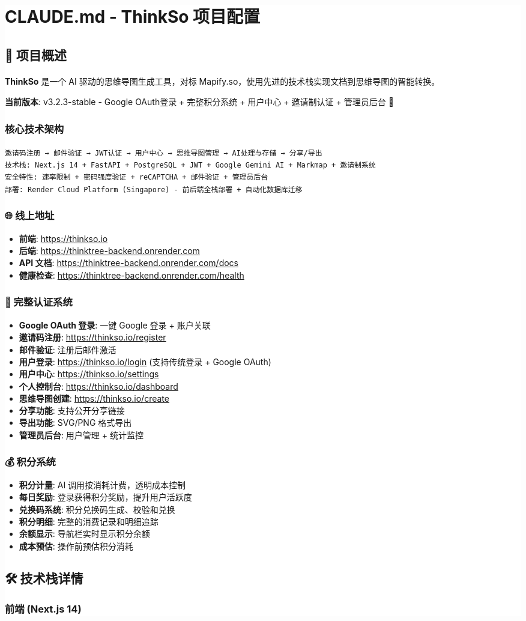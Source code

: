 # CLAUDE.md - ThinkSo 项目配置

## 🎯 项目概述

**ThinkSo** 是一个 AI 驱动的思维导图生成工具，对标 Mapify.so，使用先进的技术栈实现文档到思维导图的智能转换。

**当前版本**: v3.2.3-stable - Google OAuth登录 + 完整积分系统 + 用户中心 + 邀请制认证 + 管理员后台 🎉

### 核心技术架构

```
邀请码注册 → 邮件验证 → JWT认证 → 用户中心 → 思维导图管理 → AI处理与存储 → 分享/导出
技术栈: Next.js 14 + FastAPI + PostgreSQL + JWT + Google Gemini AI + Markmap + 邀请制系统
安全特性: 速率限制 + 密码强度验证 + reCAPTCHA + 邮件验证 + 管理员后台
部署: Render Cloud Platform (Singapore) - 前后端全栈部署 + 自动化数据库迁移
```

### 🌐 线上地址

- **前端**: https://thinkso.io
- **后端**: https://thinktree-backend.onrender.com
- **API 文档**: https://thinktree-backend.onrender.com/docs
- **健康检查**: https://thinktree-backend.onrender.com/health

### 🔐 完整认证系统

- **Google OAuth 登录**: 一键 Google 登录 + 账户关联
- **邀请码注册**: https://thinkso.io/register
- **邮件验证**: 注册后邮件激活
- **用户登录**: https://thinkso.io/login (支持传统登录 + Google OAuth)
- **用户中心**: https://thinkso.io/settings
- **个人控制台**: https://thinkso.io/dashboard
- **思维导图创建**: https://thinkso.io/create
- **分享功能**: 支持公开分享链接
- **导出功能**: SVG/PNG 格式导出
- **管理员后台**: 用户管理 + 统计监控

### 💰 积分系统

- **积分计量**: AI 调用按消耗计费，透明成本控制
- **每日奖励**: 登录获得积分奖励，提升用户活跃度
- **兑换码系统**: 积分兑换码生成、校验和兑换
- **积分明细**: 完整的消费记录和明细追踪
- **余额显示**: 导航栏实时显示积分余额
- **成本预估**: 操作前预估积分消耗

## 🛠️ 技术栈详情

### 前端 (Next.js 14)
